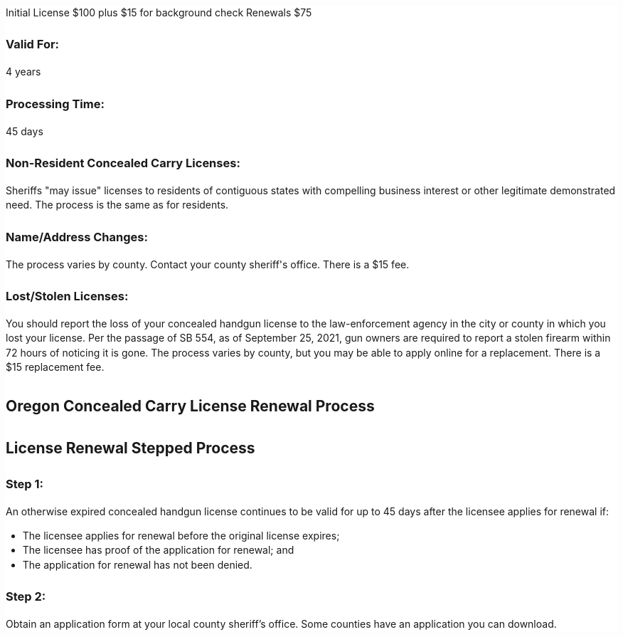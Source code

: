 Initial License $100 plus $15 for background check Renewals $75

  

### Valid For:

4 years

  

### Processing Time:

45 days

  

### Non-Resident Concealed Carry Licenses:

Sheriffs "may issue" licenses to residents of contiguous states with compelling business interest or other legitimate demonstrated need. The process is the same as for residents.

### Name/Address Changes:

The process varies by county. Contact your county sheriff's office. There is a $15 fee.

  

### Lost/Stolen Licenses:

You should report the loss of your concealed handgun license to the law-enforcement agency in the city or county in which you lost your license. Per the passage of SB 554, as of September 25, 2021, gun owners are required to report a stolen firearm within 72 hours of noticing it is gone. The process varies by county, but you may be able to apply online for a replacement. There is a $15 replacement fee.

  

## Oregon Concealed Carry License Renewal Process

  

## License Renewal Stepped Process

### Step 1:

An otherwise expired concealed handgun license continues to be valid for up to 45 days after the licensee applies for renewal if:

*   The licensee applies for renewal before the original license expires;
*   The licensee has proof of the application for renewal; and
*   The application for renewal has not been denied.

### Step 2:

Obtain an application form at your local county sheriff’s office. Some counties have an application you can download.
